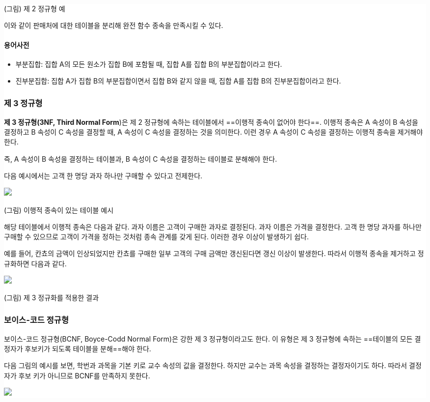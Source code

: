 (그림) 제 2 정규형 예

  

이와 같이 판매처에 대한 테이블을 분리해 완전 함수 종속을 만족시킬 수 있다.

  

#### 용어사전

- 부분집합: 집합 A의 모든 원소가 집합 B에 포함될 때, 집합 A를 집합 B의 부분집합이라고 한다.

- 진부분집합: 집합 A가 집합 B의 부분집합이면서 집합 B와 같지 않을 때, 집합 A를 집합 B의 진부분집합이라고 한다.

  

### 제 3 정규형

**제 3 정규형(3NF, Third Normal Form**)은 제 2 정규형에 속하는 테이블에서 ==이행적 종속이 없어야 한다==. 이행적 종속은 A 속성이 B 속성을 결정하고 B 속성이 C 속성을 결정할 때, A 속성이 C 속성을 결정하는 것을 의미한다. 이런 경우 A 속성이 C 속성을 결정하는 이행적 종속을 제거해야 한다.

  

즉, A 속성이 B 속성을 결정하는 테이블과, B 속성이 C 속성을 결정하는 테이블로 분해해야 한다.

  

다음 예시에서는 고객 한 명당 과자 하나만 구매할 수 있다고 전제한다.

  
  

![](https://i.imgur.com/65O1rD8.png)

(그림) 이행적 종속이 있는 테이블 예시

  

해당 테이블에서 이행적 종속은 다음과 같다. 과자 이름은 고객이 구매한 과자로 결정된다. 과자 이름은 가격을 결정한다. 고객 한 명당 과자를 하나만 구매할 수 있으므로 고객이 가격을 정하는 것처럼 종속 관계를 갖게 된다. 이러한 경우 이상이 발생하기 쉽다.

  

예를 들어, 칸쵸의 금액이 인상되었지만 칸쵸를 구매한 일부 고객의 구매 금액만 갱신된다면 갱신 이상이 발생한다. 따라서 이행적 종속을 제거하고 정규화하면 다음과 같다.

  

![](https://i.imgur.com/hn7loiP.png)

(그림) 제 3 정규화를 적용한 결과

  

### 보이스-코드 정규형

보이스-코드 정규형(BCNF, Boyce-Codd Normal Form)은 강한 제 3 정규형이라고도 한다. 이 유형은 제 3 정규형에 속하는 ==테이블의 모든 결정자가 후보키가 되도록 테이블을 분해==해야 한다.

  

다음 그림의 예시를 보면, 학번과 과목을 기본 키로 교수 속성의 값을 결정한다. 하지만 교수는 과목 속성을 결정하는 결정자이기도 하다. 따라서 결정자가 후보 키가 아니므로 BCNF를 만족하지 못한다.

  

![](https://i.imgur.com/D5UcLCu.png)
